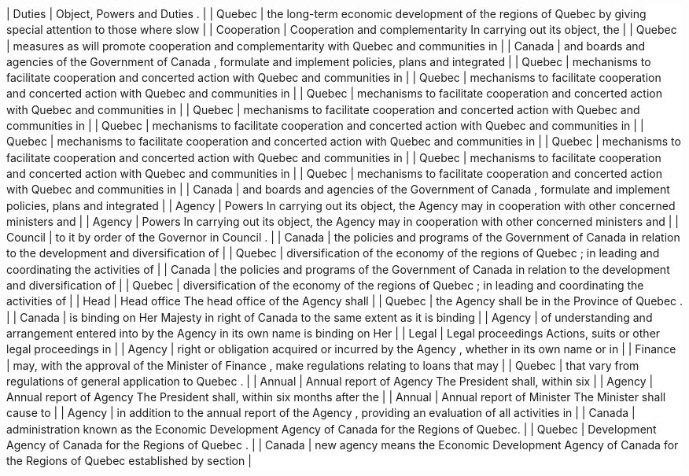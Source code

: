 | Duties       | Object, Powers and  Duties .                                                                                              |
| Quebec       | the long-term economic development of the regions of Quebec by giving special attention to those where slow               |
| Cooperation  | Cooperation and complementarity In carrying out its object, the                                                           |
| Quebec       | measures as will promote cooperation and complementarity with Quebec  and communities in                                  |
| Canada       | and boards and agencies of the Government of Canada , formulate and implement policies, plans and integrated              |
| Quebec       | mechanisms to facilitate cooperation and concerted action with Quebec  and communities in                                 |
| Quebec       | mechanisms to facilitate cooperation and concerted action with Quebec  and communities in                                 |
| Quebec       | mechanisms to facilitate cooperation and concerted action with Quebec  and communities in                                 |
| Quebec       | mechanisms to facilitate cooperation and concerted action with Quebec  and communities in                                 |
| Quebec       | mechanisms to facilitate cooperation and concerted action with Quebec  and communities in                                 |
| Quebec       | mechanisms to facilitate cooperation and concerted action with Quebec  and communities in                                 |
| Quebec       | mechanisms to facilitate cooperation and concerted action with Quebec  and communities in                                 |
| Quebec       | mechanisms to facilitate cooperation and concerted action with Quebec  and communities in                                 |
| Quebec       | mechanisms to facilitate cooperation and concerted action with Quebec  and communities in                                 |
| Canada       | and boards and agencies of the Government of Canada , formulate and implement policies, plans and integrated              |
| Agency       | Powers In carrying out its object, the  Agency may in cooperation with other concerned ministers and                      |
| Agency       | Powers In carrying out its object, the  Agency may in cooperation with other concerned ministers and                      |
| Council      | to it by order of the Governor in Council .                                                                               |
| Canada       | the policies and programs of the Government of Canada in relation to the development and diversification of               |
| Quebec       | diversification of the economy of the regions of Quebec ; in leading and coordinating the activities of                   |
| Canada       | the policies and programs of the Government of Canada in relation to the development and diversification of               |
| Quebec       | diversification of the economy of the regions of Quebec ; in leading and coordinating the activities of                   |
| Head         | Head office The head office of the Agency shall                                                                           |
| Quebec       | the Agency shall be in the Province of Quebec .                                                                           |
| Canada       | is binding on Her Majesty in right of Canada to the same extent as it is binding                                          |
| Agency       | of understanding and arrangement entered into by the Agency in its own name is binding on Her                             |
| Legal        | Legal proceedings Actions, suits or other legal proceedings in                                                            |
| Agency       | right or obligation acquired or incurred by the Agency , whether in its own name or in                                    |
| Finance      | may, with the approval of the Minister of Finance , make regulations relating to loans that may                           |
| Quebec       | that vary from regulations of general application to Quebec .                                                             |
| Annual       | Annual report of Agency The President shall, within six                                                                   |
| Agency       | Annual report of  Agency The President shall, within six months after the                                                 |
| Annual       | Annual report of Minister The Minister shall cause to                                                                     |
| Agency       | in addition to the annual report of the Agency , providing an evaluation of all activities in                             |
| Canada       | administration known as the Economic Development Agency of Canada  for the Regions of Quebec.                             |
| Quebec       | Development Agency of Canada for the Regions of Quebec .                                                                  |
| Canada       | new agency means the Economic Development Agency of Canada for the Regions of Quebec established by section               |